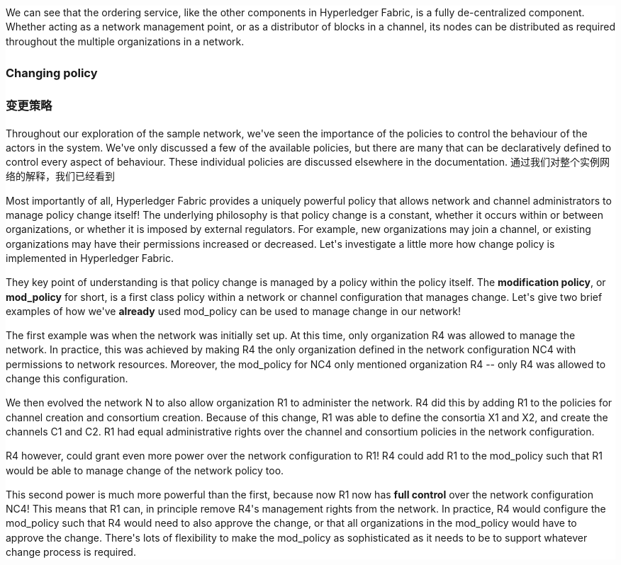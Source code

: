 

We can see that the ordering service, like the other components in Hyperledger
Fabric, is a fully de-centralized component. Whether acting as a network
management point, or as a distributor of blocks in a channel, its nodes can be
distributed as required throughout the multiple organizations in a network.

### Changing policy
### 变更策略

Throughout our exploration of the sample network, we've seen the importance of
the policies to control the behaviour of the actors in the system. We've only
discussed a few of the available policies, but there are many that can be
declaratively defined to control every aspect of behaviour. These individual
policies are discussed elsewhere in the documentation.
通过我们对整个实例网络的解释，我们已经看到

Most importantly of all, Hyperledger Fabric provides a uniquely powerful policy
that allows network and channel administrators to manage policy change itself!
The underlying philosophy is that policy change is a constant, whether it occurs
within or between organizations, or whether it is imposed by external
regulators. For example, new organizations may join a channel, or existing
organizations may have their permissions increased or decreased. Let's
investigate a little more how change policy is implemented in Hyperledger
Fabric.

They key point of understanding is that policy change is managed by a
policy within the policy itself.  The **modification policy**, or
**mod_policy** for short, is a first class policy within a network or channel
configuration that manages change. Let's give two brief examples of how we've
**already** used mod_policy can be used to manage change in our network!

The first example was when the network was initially set up. At this time, only
organization R4 was allowed to manage the network. In practice, this was
achieved by making R4 the only organization defined in the network configuration
NC4 with permissions to network resources.  Moreover, the mod_policy for NC4
only mentioned organization R4 -- only R4 was allowed to change this
configuration.

We then evolved the network N to also allow organization R1 to administer the
network.  R4 did this by adding R1 to the policies for channel creation and
consortium creation. Because of this change, R1 was able to define the
consortia X1 and X2, and create the channels C1 and C2. R1 had equal
administrative rights over the channel and consortium policies in the network
configuration.

R4 however, could grant even more power over the network configuration to R1! R4
could add R1 to the mod_policy such that R1 would be able to manage change of
the network policy too.

This second power is much more powerful than the first, because now R1 now has
**full control** over the network configuration NC4! This means that R1 can, in
principle remove R4's management rights from the network.  In practice, R4 would
configure the mod_policy such that R4 would need to also approve the change, or
that all organizations in the mod_policy would have to approve the change.
There's lots of flexibility to make the mod_policy as sophisticated as it needs
to be to support whatever change process is required.
